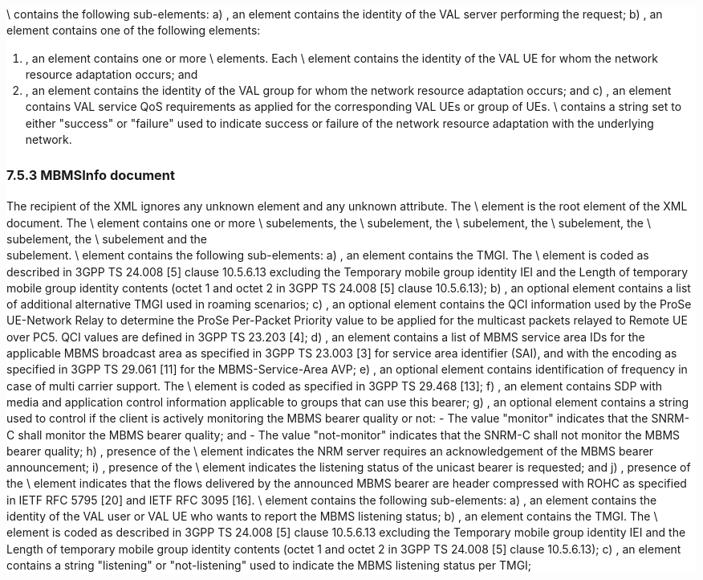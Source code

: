 \ contains the following sub-elements:
a) \, an element contains the identity of the VAL server
performing the request;
b) \, an element contains one of the following elements:
1) \, an element contains one or more \ elements.
Each \ element contains the identity of the VAL UE for whom the
network resource adaptation occurs; and
2) \, an element contains the identity of the VAL group for whom
the network resource adaptation occurs; and
c) \, an element contains VAL service QoS requirements as applied
for the corresponding VAL UEs or group of UEs.
\ contains a string set to either \"success\" or
\"failure\" used to indicate success or failure of the network resource
adaptation with the underlying network.
### 7.5.3 MBMSInfo document
The recipient of the XML ignores any unknown element and any unknown
attribute.
The \ element is the root element of the XML document. The \ element contains one or more \ subelements, the \ subelement, the \ subelement, the \ subelement, the \ subelement, the \ subelement and the \
subelement.
\ element contains the following sub-elements:
a) \, an element contains the TMGI. The \ element is coded as
described in 3GPP TS 24.008 [5] clause 10.5.6.13 excluding the Temporary
mobile group identity IEI and the Length of temporary mobile group identity
contents (octet 1 and octet 2 in 3GPP TS 24.008 [5] clause 10.5.6.13);
b) \, an optional element contains a list of additional
alternative TMGI used in roaming scenarios;
c) \, an optional element contains the QCI information used by the ProSe
UE-Network Relay to determine the ProSe Per-Packet Priority value to be
applied for the multicast packets relayed to Remote UE over PC5. QCI values
are defined in 3GPP TS 23.203 [4];
d) \, an element contains a list of MBMS service area IDs
for the applicable MBMS broadcast area as specified in 3GPP TS 23.003 [3] for
service area identifier (SAI), and with the encoding as specified in 3GPP TS
29.061 [11] for the MBMS-Service-Area AVP;
e) \, an optional element contains identification of frequency in
case of multi carrier support. The \ element is coded as specified
in 3GPP TS 29.468 [13];
f) \, an element contains SDP with media and application
control information applicable to groups that can use this bearer;
g) \, an optional element contains a string used to control
if the client is actively monitoring the MBMS bearer quality or not:
\- The value \"monitor\" indicates that the SNRM-C shall monitor the MBMS
bearer quality; and
\- The value \"not-monitor\" indicates that the SNRM-C shall not monitor the
MBMS bearer quality;
h) \, presence of the \ element indicates the NRM server requires an acknowledgement
of the MBMS bearer announcement;
i) \, presence of the \ element indicates the
listening status of the unicast bearer is requested; and
j) \, presence of the \ element indicates that
the flows delivered by the announced MBMS bearer are header compressed with
ROHC as specified in IETF RFC 5795 [20] and IETF RFC 3095 [16].
\ element contains the following sub-elements:
a) \, an element contains the identity of the VAL user or VAL UE who
wants to report the MBMS listening status;
b) \, an element contains the TMGI. The \ element is coded as
described in 3GPP TS 24.008 [5] clause 10.5.6.13 excluding the Temporary
mobile group identity IEI and the Length of temporary mobile group identity
contents (octet 1 and octet 2 in 3GPP TS 24.008 [5] clause 10.5.6.13);
c) \, an element contains a string \"listening\" or
\"not-listening\" used to indicate the MBMS listening status per TMGI;